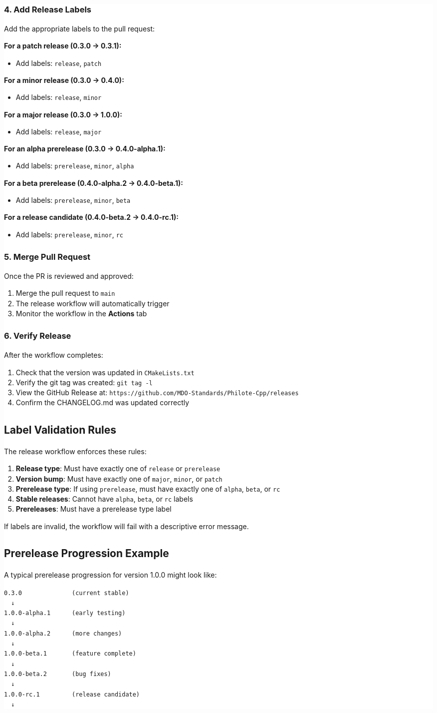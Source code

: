 ### 4. Add Release Labels

Add the appropriate labels to the pull request:

**For a patch release (0.3.0 → 0.3.1):**
- Add labels: `release`, `patch`

**For a minor release (0.3.0 → 0.4.0):**
- Add labels: `release`, `minor`

**For a major release (0.3.0 → 1.0.0):**
- Add labels: `release`, `major`

**For an alpha prerelease (0.3.0 → 0.4.0-alpha.1):**
- Add labels: `prerelease`, `minor`, `alpha`

**For a beta prerelease (0.4.0-alpha.2 → 0.4.0-beta.1):**
- Add labels: `prerelease`, `minor`, `beta`

**For a release candidate (0.4.0-beta.2 → 0.4.0-rc.1):**
- Add labels: `prerelease`, `minor`, `rc`

### 5. Merge Pull Request

Once the PR is reviewed and approved:

1. Merge the pull request to `main`
2. The release workflow will automatically trigger
3. Monitor the workflow in the **Actions** tab

### 6. Verify Release

After the workflow completes:

1. Check that the version was updated in `CMakeLists.txt`
2. Verify the git tag was created: `git tag -l`
3. View the GitHub Release at: `https://github.com/MDO-Standards/Philote-Cpp/releases`
4. Confirm the CHANGELOG.md was updated correctly

## Label Validation Rules

The release workflow enforces these rules:

1. **Release type**: Must have exactly one of `release` or `prerelease`
2. **Version bump**: Must have exactly one of `major`, `minor`, or `patch`
3. **Prerelease type**: If using `prerelease`, must have exactly one of `alpha`, `beta`, or `rc`
4. **Stable releases**: Cannot have `alpha`, `beta`, or `rc` labels
5. **Prereleases**: Must have a prerelease type label

If labels are invalid, the workflow will fail with a descriptive error message.

## Prerelease Progression Example

A typical prerelease progression for version 1.0.0 might look like:

```
0.3.0              (current stable)
  ↓
1.0.0-alpha.1      (early testing)
  ↓
1.0.0-alpha.2      (more changes)
  ↓
1.0.0-beta.1       (feature complete)
  ↓
1.0.0-beta.2       (bug fixes)
  ↓
1.0.0-rc.1         (release candidate)
  ↓
```